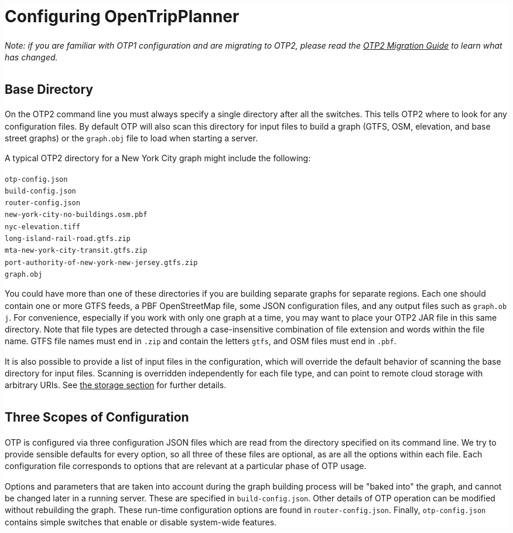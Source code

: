 

# Configuring OpenTripPlanner

_Note: if you are familiar with OTP1 configuration and are migrating to OTP2, please read the
[OTP2 Migration Guide](OTP2-MigrationGuide.md) to learn what has changed._

## Base Directory

On the OTP2 command line you must always specify a single directory after all the switches. This
tells OTP2 where to look for any configuration files. By default OTP will also scan this directory
for input files to build a graph (GTFS, OSM, elevation, and base street graphs) or the `graph.obj`
file to load when starting a server.

A typical OTP2 directory for a New York City graph might include the following:

```
otp-config.json
build-config.json
router-config.json
new-york-city-no-buildings.osm.pbf
nyc-elevation.tiff
long-island-rail-road.gtfs.zip
mta-new-york-city-transit.gtfs.zip
port-authority-of-new-york-new-jersey.gtfs.zip
graph.obj
```

You could have more than one of these directories if you are building separate graphs for separate
regions. Each one should contain one or more GTFS feeds, a PBF OpenStreetMap file, some JSON
configuration files, and any output files such as `graph.obj`. For convenience, especially if you
work with only one graph at a time, you may want to place your OTP2 JAR file in this same directory.
Note that file types are detected through a case-insensitive combination of file extension and words
within the file name. GTFS file names must end in `.zip` and contain the letters `gtfs`, and OSM
files must end in `.pbf`.

It is also possible to provide a list of input files in the configuration, which will override the
default behavior of scanning the base directory for input files. Scanning is overridden
independently for each file type, and can point to remote cloud storage with arbitrary URIs.
See [the storage section](Configuration.md#Storage) for further details.

## Three Scopes of Configuration

OTP is configured via three configuration JSON files which are read from the directory specified on
its command line. We try to provide sensible defaults for every option, so all three of these files
are optional, as are all the options within each file. Each configuration file corresponds to
options that are relevant at a particular phase of OTP usage.

Options and parameters that are taken into account during the graph building process will be "baked
into" the graph, and cannot be changed later in a running server. These are specified
in `build-config.json`. Other details of OTP operation can be modified without rebuilding the graph.
These run-time configuration options are found in `router-config.json`. Finally, `otp-config.json`
contains simple switches that enable or disable system-wide features.
